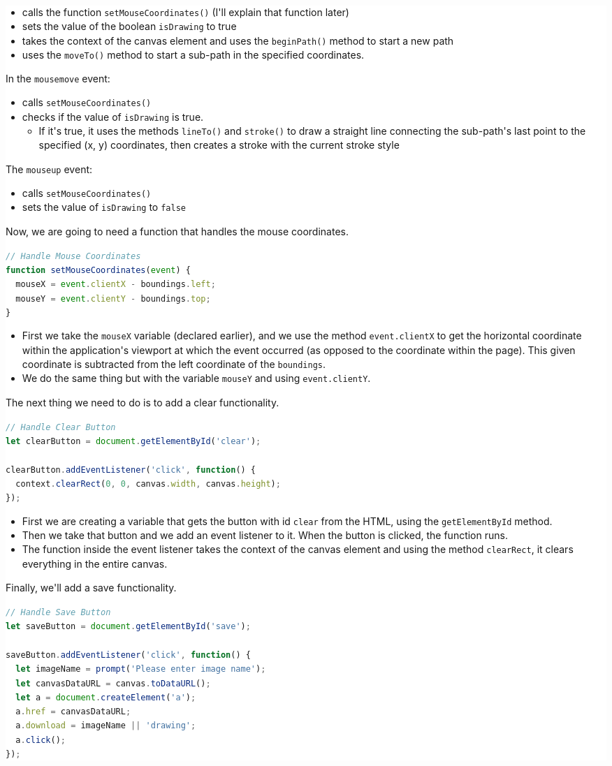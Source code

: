 - calls the function `setMouseCoordinates()` (I'll explain that function later)
- sets the value of the boolean `isDrawing` to true
- takes the context of the canvas element and uses the `beginPath()` method to start a new path
- uses the `moveTo()` method to start a sub-path in the specified coordinates.

In the `mousemove` event:

- calls `setMouseCoordinates()`
- checks if the value of `isDrawing` is true.
  - If it's true, it uses the methods `lineTo()` and `stroke()` to draw a straight line connecting the sub-path's last point to the specified (x, y) coordinates, then creates a stroke with the current stroke style
  
The `mouseup` event:

- calls `setMouseCoordinates()`
- sets the value of `isDrawing` to `false`

Now, we are going to need a function that handles the mouse coordinates.
```javascript
// Handle Mouse Coordinates
function setMouseCoordinates(event) {
  mouseX = event.clientX - boundings.left;
  mouseY = event.clientY - boundings.top;
}
```

- First we take the `mouseX` variable (declared earlier), and we use the method `event.clientX` to get the horizontal coordinate within the application's viewport at which the event occurred (as opposed to the coordinate within the page). This given coordinate is subtracted from the left coordinate of the `boundings`.
- We do the same thing but with the variable `mouseY` and using `event.clientY`.

The next thing we need to do is to add a clear functionality.
```javascript
// Handle Clear Button
let clearButton = document.getElementById('clear');

clearButton.addEventListener('click', function() {
  context.clearRect(0, 0, canvas.width, canvas.height);
});
```

- First we are creating a variable that gets the button with id `clear` from the HTML, using the `getElementById` method.
- Then we take that button and we add an event listener to it. When the button is clicked, the function runs.
- The function inside the event listener takes the context of the canvas element and using the method `clearRect`, it clears everything in the entire canvas.

Finally, we'll add a save functionality.

```javascript
// Handle Save Button
let saveButton = document.getElementById('save');

saveButton.addEventListener('click', function() {
  let imageName = prompt('Please enter image name');
  let canvasDataURL = canvas.toDataURL();
  let a = document.createElement('a');
  a.href = canvasDataURL;
  a.download = imageName || 'drawing';
  a.click();
});
```
